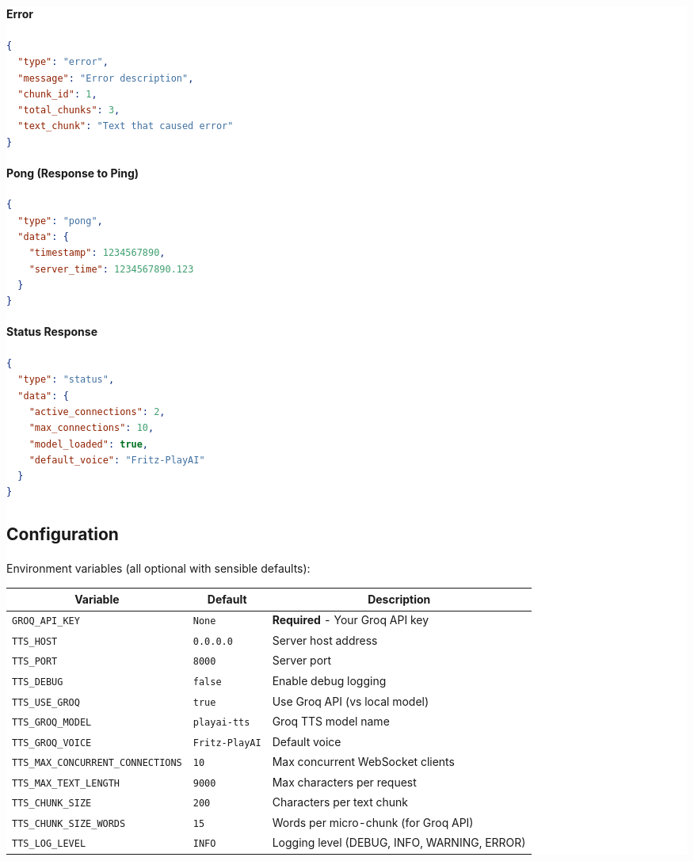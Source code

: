#### Error
```json
{
  "type": "error",
  "message": "Error description",
  "chunk_id": 1,
  "total_chunks": 3,
  "text_chunk": "Text that caused error"
}
```

#### Pong (Response to Ping)
```json
{
  "type": "pong",
  "data": {
    "timestamp": 1234567890,
    "server_time": 1234567890.123
  }
}
```

#### Status Response
```json
{
  "type": "status",
  "data": {
    "active_connections": 2,
    "max_connections": 10,
    "model_loaded": true,
    "default_voice": "Fritz-PlayAI"
  }
}
```

## Configuration

Environment variables (all optional with sensible defaults):

| Variable | Default | Description |
|----------|---------|-------------|
| `GROQ_API_KEY` | `None` | **Required** - Your Groq API key |
| `TTS_HOST` | `0.0.0.0` | Server host address |
| `TTS_PORT` | `8000` | Server port |
| `TTS_DEBUG` | `false` | Enable debug logging |
| `TTS_USE_GROQ` | `true` | Use Groq API (vs local model) |
| `TTS_GROQ_MODEL` | `playai-tts` | Groq TTS model name |
| `TTS_GROQ_VOICE` | `Fritz-PlayAI` | Default voice |
| `TTS_MAX_CONCURRENT_CONNECTIONS` | `10` | Max concurrent WebSocket clients |
| `TTS_MAX_TEXT_LENGTH` | `9000` | Max characters per request |
| `TTS_CHUNK_SIZE` | `200` | Characters per text chunk |
| `TTS_CHUNK_SIZE_WORDS` | `15` | Words per micro-chunk (for Groq API) |
| `TTS_LOG_LEVEL` | `INFO` | Logging level (DEBUG, INFO, WARNING, ERROR) |
